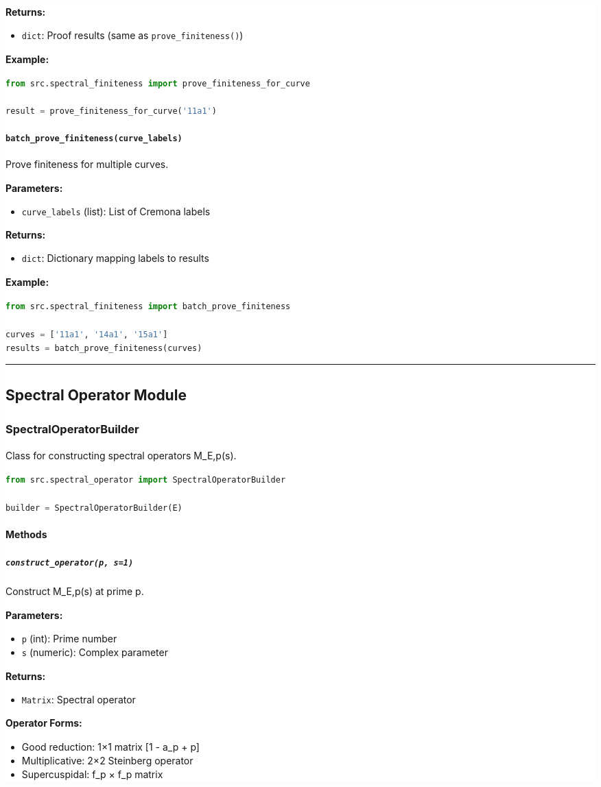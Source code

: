 **Returns:**
- `dict`: Proof results (same as `prove_finiteness()`)

**Example:**
```python
from src.spectral_finiteness import prove_finiteness_for_curve

result = prove_finiteness_for_curve('11a1')
```

#### `batch_prove_finiteness(curve_labels)`

Prove finiteness for multiple curves.

**Parameters:**
- `curve_labels` (list): List of Cremona labels

**Returns:**
- `dict`: Dictionary mapping labels to results

**Example:**
```python
from src.spectral_finiteness import batch_prove_finiteness

curves = ['11a1', '14a1', '15a1']
results = batch_prove_finiteness(curves)
```

---

## Spectral Operator Module

### SpectralOperatorBuilder

Class for constructing spectral operators M_E,p(s).

```python
from src.spectral_operator import SpectralOperatorBuilder

builder = SpectralOperatorBuilder(E)
```

#### Methods

##### `construct_operator(p, s=1)`

Construct M_E,p(s) at prime p.

**Parameters:**
- `p` (int): Prime number
- `s` (numeric): Complex parameter

**Returns:**
- `Matrix`: Spectral operator

**Operator Forms:**
- Good reduction: 1×1 matrix [1 - a_p + p]
- Multiplicative: 2×2 Steinberg operator
- Supercuspidal: f_p × f_p matrix
